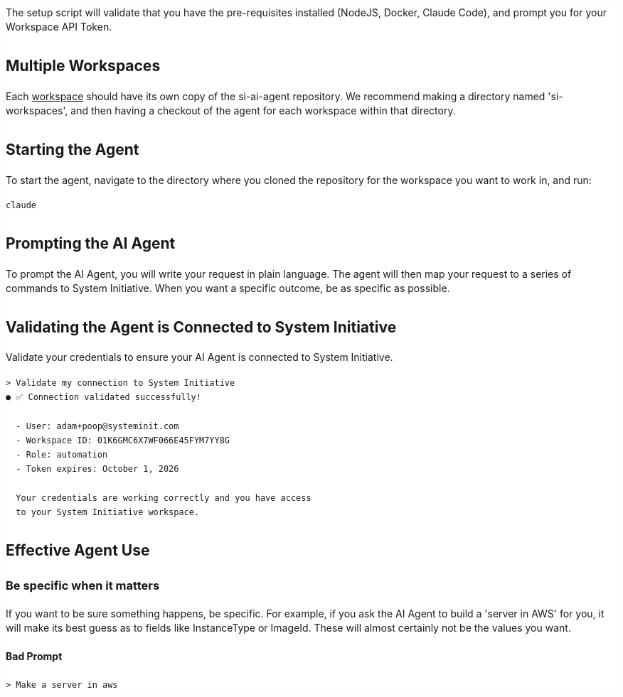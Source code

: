 The setup script will validate that you have the pre-requisites installed (NodeJS, Docker, Claude Code), and prompt you for your Workspace API Token.

## Multiple Workspaces

Each [workspace](./workspaces.md) should have its own copy of the si-ai-agent repository. We recommend making a directory named 'si-workspaces', and then having a checkout of the agent for each workspace within that directory.

## Starting the Agent

To start the agent, navigate to the directory where you cloned the repository for the workspace you want to work in, and run:

```bash
claude
```

## Prompting the AI Agent

To prompt the AI Agent, you will write your request in plain language. The agent will then map your request to a series of commands to System Initiative. When you want a specific outcome, be as specific as possible.

## Validating the Agent is Connected to System Initiative

Validate your credentials to ensure your AI Agent is connected to System Initiative.

```prompt [Validate Connection to System Initiative]
> Validate my connection to System Initiative
● ✅ Connection validated successfully!

  - User: adam+poop@systeminit.com
  - Workspace ID: 01K6GMC6X7WF066E45FYM7YY8G
  - Role: automation
  - Token expires: October 1, 2026

  Your credentials are working correctly and you have access
  to your System Initiative workspace.
```

## Effective Agent Use

### Be specific when it matters

If you want to be sure something happens, be specific. For example, if you ask the AI Agent to build a 'server in AWS' for you, it will make its best guess as to fields like InstanceType or ImageId. These will almost certainly not be the values you want.

#### Bad Prompt
```prompt [Bad Prompt]
> Make a server in aws
```
